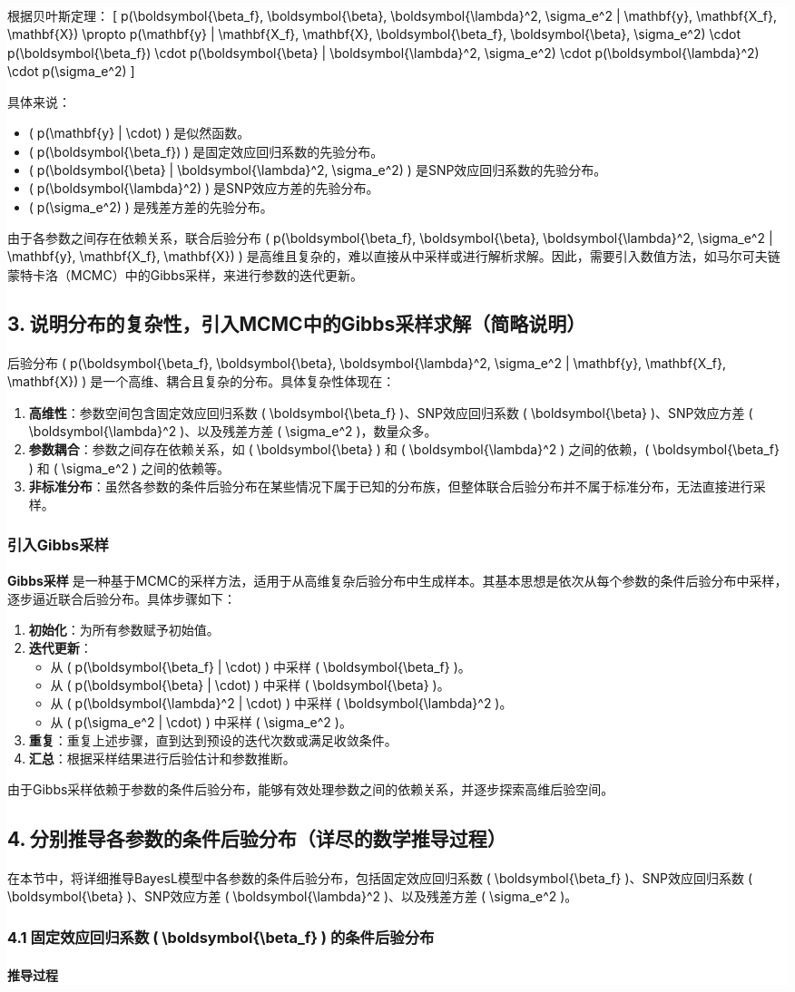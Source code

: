 根据贝叶斯定理：
\[
p(\boldsymbol{\beta_f}, \boldsymbol{\beta}, \boldsymbol{\lambda}^2, \sigma_e^2 | \mathbf{y}, \mathbf{X_f}, \mathbf{X}) \propto p(\mathbf{y} | \mathbf{X_f}, \mathbf{X}, \boldsymbol{\beta_f}, \boldsymbol{\beta}, \sigma_e^2) \cdot p(\boldsymbol{\beta_f}) \cdot p(\boldsymbol{\beta} | \boldsymbol{\lambda}^2, \sigma_e^2) \cdot p(\boldsymbol{\lambda}^2) \cdot p(\sigma_e^2)
\]

具体来说：

- \( p(\mathbf{y} | \cdot) \) 是似然函数。
- \( p(\boldsymbol{\beta_f}) \) 是固定效应回归系数的先验分布。
- \( p(\boldsymbol{\beta} | \boldsymbol{\lambda}^2, \sigma_e^2) \) 是SNP效应回归系数的先验分布。
- \( p(\boldsymbol{\lambda}^2) \) 是SNP效应方差的先验分布。
- \( p(\sigma_e^2) \) 是残差方差的先验分布。

由于各参数之间存在依赖关系，联合后验分布 \( p(\boldsymbol{\beta_f}, \boldsymbol{\beta}, \boldsymbol{\lambda}^2, \sigma_e^2 | \mathbf{y}, \mathbf{X_f}, \mathbf{X}) \) 是高维且复杂的，难以直接从中采样或进行解析求解。因此，需要引入数值方法，如马尔可夫链蒙特卡洛（MCMC）中的Gibbs采样，来进行参数的迭代更新。

## 3. 说明分布的复杂性，引入MCMC中的Gibbs采样求解（简略说明）

后验分布 \( p(\boldsymbol{\beta_f}, \boldsymbol{\beta}, \boldsymbol{\lambda}^2, \sigma_e^2 | \mathbf{y}, \mathbf{X_f}, \mathbf{X}) \) 是一个高维、耦合且复杂的分布。具体复杂性体现在：

1. **高维性**：参数空间包含固定效应回归系数 \( \boldsymbol{\beta_f} \)、SNP效应回归系数 \( \boldsymbol{\beta} \)、SNP效应方差 \( \boldsymbol{\lambda}^2 \)、以及残差方差 \( \sigma_e^2 \)，数量众多。
2. **参数耦合**：参数之间存在依赖关系，如 \( \boldsymbol{\beta} \) 和 \( \boldsymbol{\lambda}^2 \) 之间的依赖，\( \boldsymbol{\beta_f} \) 和 \( \sigma_e^2 \) 之间的依赖等。
3. **非标准分布**：虽然各参数的条件后验分布在某些情况下属于已知的分布族，但整体联合后验分布并不属于标准分布，无法直接进行采样。

### 引入Gibbs采样

**Gibbs采样** 是一种基于MCMC的采样方法，适用于从高维复杂后验分布中生成样本。其基本思想是依次从每个参数的条件后验分布中采样，逐步逼近联合后验分布。具体步骤如下：

1. **初始化**：为所有参数赋予初始值。
2. **迭代更新**：
   - 从 \( p(\boldsymbol{\beta_f} | \cdot) \) 中采样 \( \boldsymbol{\beta_f} \)。
   - 从 \( p(\boldsymbol{\beta} | \cdot) \) 中采样 \( \boldsymbol{\beta} \)。
   - 从 \( p(\boldsymbol{\lambda}^2 | \cdot) \) 中采样 \( \boldsymbol{\lambda}^2 \)。
   - 从 \( p(\sigma_e^2 | \cdot) \) 中采样 \( \sigma_e^2 \)。
3. **重复**：重复上述步骤，直到达到预设的迭代次数或满足收敛条件。
4. **汇总**：根据采样结果进行后验估计和参数推断。

由于Gibbs采样依赖于参数的条件后验分布，能够有效处理参数之间的依赖关系，并逐步探索高维后验空间。

## 4. 分别推导各参数的条件后验分布（详尽的数学推导过程）

在本节中，将详细推导BayesL模型中各参数的条件后验分布，包括固定效应回归系数 \( \boldsymbol{\beta_f} \)、SNP效应回归系数 \( \boldsymbol{\beta} \)、SNP效应方差 \( \boldsymbol{\lambda}^2 \)、以及残差方差 \( \sigma_e^2 \)。

### 4.1 固定效应回归系数 \( \boldsymbol{\beta_f} \) 的条件后验分布

#### 推导过程
